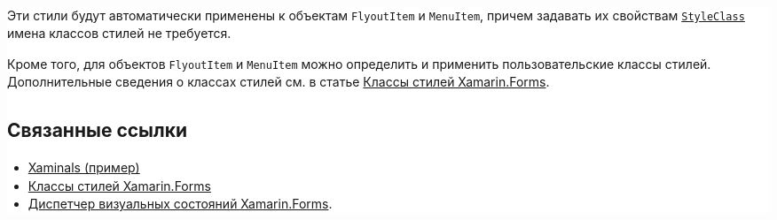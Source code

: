 Эти стили будут автоматически применены к объектам `FlyoutItem` и `MenuItem`, причем задавать их свойствам [`StyleClass`](xref:Xamarin.Forms.NavigableElement.StyleClass) имена классов стилей не требуется.

Кроме того, для объектов `FlyoutItem` и `MenuItem` можно определить и применить пользовательские классы стилей. Дополнительные сведения о классах стилей см. в статье [Классы стилей Xamarin.Forms](~/xamarin-forms/user-interface/styles/xaml/style-class.md).

## <a name="related-links"></a>Связанные ссылки

- [Xaminals (пример)](https://docs.microsoft.com/samples/xamarin/xamarin-forms-samples/userinterface-xaminals/)
- [Классы стилей Xamarin.Forms](~/xamarin-forms/user-interface/styles/xaml/style-class.md)
- [Диспетчер визуальных состояний Xamarin.Forms](~/xamarin-forms/user-interface/visual-state-manager.md).
